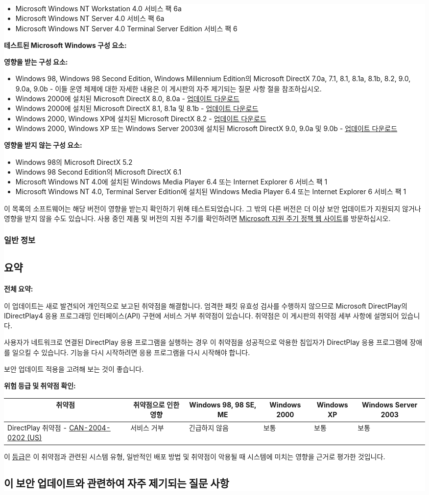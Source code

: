 -   Microsoft Windows NT Workstation 4.0 서비스 팩 6a
-   Microsoft Windows NT Server 4.0 서비스 팩 6a
-   Microsoft Windows NT Server 4.0 Terminal Server Edition 서비스 팩 6

**테스트된 Microsoft Windows 구성 요소:**

**영향을 받는 구성 요소:**

-   Windows 98, Windows 98 Second Edition, Windows Millennium Edition의 Microsoft DirectX 7.0a, 7.1, 8.1, 8.1a, 8.1b, 8.2, 9.0, 9.0a, 9.0b - 이들 운영 체제에 대한 자세한 내용은 이 게시판의 자주 제기되는 질문 사항 절을 참조하십시오.
-   Windows 2000에 설치된 Microsoft DirectX 8.0, 8.0a - [업데이트 다운로드](https://www.microsoft.com/download/details.aspx?familyid=5595043a-ad55-47e3-a5ce-778dcde13820&displaylang=ko)
-   Windows 2000에 설치된 Microsoft DirectX 8.1, 8.1a 및 8.1b - [업데이트 다운로드](https://www.microsoft.com/download/details.aspx?familyid=52139fdd-7926-4dae-a872-f67b1b55f2d0&displaylang=ko)
-   Windows 2000, Windows XP에 설치된 Microsoft DirectX 8.2 - [업데이트 다운로드](https://www.microsoft.com/download/details.aspx?familyid=ac8325fa-db1b-4a77-9800-716c5c74ac74&displaylang=ko)
-   Windows 2000, Windows XP 또는 Windows Server 2003에 설치된 Microsoft DirectX 9.0, 9.0a 및 9.0b - [업데이트 다운로드](https://www.microsoft.com/download/details.aspx?familyid=bf58ac23-62d5-4650-aeef-b79551d5f778&displaylang=ko)

**영향을 받지 않는 구성 요소:**

-   Windows 98의 Microsoft DirectX 5.2
-   Windows 98 Second Edition의 Microsoft DirectX 6.1
-   Microsoft Windows NT 4.0에 설치된 Windows Media Player 6.4 또는 Internet Explorer 6 서비스 팩 1
-   Microsoft Windows NT 4.0, Terminal Server Edition에 설치된 Windows Media Player 6.4 또는 Internet Explorer 6 서비스 팩 1

이 목록의 소프트웨어는 해당 버전이 영향을 받는지 확인하기 위해 테스트되었습니다. 그 밖의 다른 버전은 더 이상 보안 업데이트가 지원되지 않거나 영향을 받지 않을 수도 있습니다. 사용 중인 제품 및 버전의 지원 주기를 확인하려면 [Microsoft 지원 주기 정책 웹 사이트](https://support.microsoft.com/default.aspx?scid=fh;%5Bln%5D;lifecycle)를 방문하십시오.

### 일반 정보

요약
----

**전체 요약:**

이 업데이트는 새로 발견되어 개인적으로 보고된 취약점을 해결합니다. 엄격한 패킷 유효성 검사를 수행하지 않으므로 Microsoft DirectPlay의 IDirectPlay4 응용 프로그래밍 인터페이스(API) 구현에 서비스 거부 취약점이 있습니다. 취약점은 이 게시판의 취약점 세부 사항에 설명되어 있습니다.

사용자가 네트워크로 연결된 DirectPlay 응용 프로그램을 실행하는 경우 이 취약점을 성공적으로 악용한 침입자가 DirectPlay 응용 프로그램에 장애를 일으킬 수 있습니다. 기능을 다시 시작하려면 응용 프로그램을 다시 시작해야 합니다.

보안 업데이트 적용을 고려해 보는 것이 좋습니다.

**위험 등급 및 취약점 확인:**

| 취약점                                                                                                    | 취약점으로 인한 영향 | Windows 98, 98 SE, ME | Windows 2000 | Windows XP | Windows Server 2003 |
|-----------------------------------------------------------------------------------------------------------|----------------------|-----------------------|--------------|------------|---------------------|
| DirectPlay 취약점 - [CAN-2004-0202 (US)](https://www.cve.mitre.org/cgi-bin/cvename.cgi?name=can-2004-0202) | 서비스 거부          | 긴급하지 않음         | 보통         | 보통       | 보통                |

이 [등급](https://www.microsoft.com/korea/technet/security/policy/rating.asp)은 이 취약점과 관련된 시스템 유형, 일반적인 배포 방법 및 취약점이 악용될 때 시스템에 미치는 영향을 근거로 평가한 것입니다.

이 보안 업데이트와 관련하여 자주 제기되는 질문 사항
---------------------------------------------------
